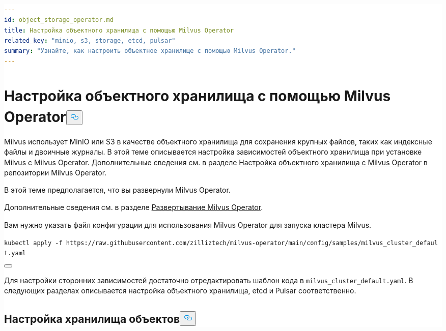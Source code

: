 ```yaml
---
id: object_storage_operator.md
title: Настройка объектного хранилища с помощью Milvus Operator
related_key: "minio, s3, storage, etcd, pulsar"
summary: "Узнайте, как настроить объектное хранилище с помощью Milvus Operator."
---
```


<h1 id="Configure-Object-Storage-with-Milvus-Operator" class="common-anchor-header">Настройка объектного хранилища с помощью Milvus Operator<button data-href="#Configure-Object-Storage-with-Milvus-Operator" class="anchor-icon" translate="no">
      <svg translate="no"
        aria-hidden="true"
        focusable="false"
        height="20"
        version="1.1"
        viewBox="0 0 16 16"
        width="16"
      >
        <path
          fill="#0092E4"
          fill-rule="evenodd"
          d="M4 9h1v1H4c-1.5 0-3-1.69-3-3.5S2.55 3 4 3h4c1.45 0 3 1.69 3 3.5 0 1.41-.91 2.72-2 3.25V8.59c.58-.45 1-1.27 1-2.09C10 5.22 8.98 4 8 4H4c-.98 0-2 1.22-2 2.5S3 9 4 9zm9-3h-1v1h1c1 0 2 1.22 2 2.5S13.98 12 13 12H9c-.98 0-2-1.22-2-2.5 0-.83.42-1.64 1-2.09V6.25c-1.09.53-2 1.84-2 3.25C6 11.31 7.55 13 9 13h4c1.45 0 3-1.69 3-3.5S14.5 6 13 6z"
        ></path>
      </svg>
    </button></h1><p>Milvus использует MinIO или S3 в качестве объектного хранилища для сохранения крупных файлов, таких как индексные файлы и двоичные журналы. В этой теме описывается настройка зависимостей объектного хранилища при установке Milvus с Milvus Operator. Дополнительные сведения см. в разделе <a href="https://github.com/zilliztech/milvus-operator/blob/main/docs/administration/manage-dependencies/object-storage.md">Настройка объектного хранилища с Milvus Operator</a> в репозитории Milvus Operator.</p>
<p>В этой теме предполагается, что вы развернули Milvus Operator.</p>
<div class="alert note">Дополнительные сведения см. в разделе <a href="https://milvus.io/docs/v2.2.x/install_cluster-milvusoperator.md">Развертывание Milvus Operator</a>. </div>
<p>Вам нужно указать файл конфигурации для использования Milvus Operator для запуска кластера Milvus.</p>
<pre><code translate="no" class="language-YAML">kubectl apply -f <span class="hljs-attr">https</span>:<span class="hljs-comment">//raw.githubusercontent.com/zilliztech/milvus-operator/main/config/samples/milvus_cluster_default.yaml</span>
<button class="copy-code-btn"></button></code></pre>
<p>Для настройки сторонних зависимостей достаточно отредактировать шаблон кода в <code translate="no">milvus_cluster_default.yaml</code>. В следующих разделах описывается настройка объектного хранилища, etcd и Pulsar соответственно.</p>
<h2 id="Configure-object-storage" class="common-anchor-header">Настройка хранилища объектов<button data-href="#Configure-object-storage" class="anchor-icon" translate="no">
      <svg translate="no"
        aria-hidden="true"
        focusable="false"
        height="20"
        version="1.1"
        viewBox="0 0 16 16"
        width="16"
      >
        <path
          fill="#0092E4"
          fill-rule="evenodd"
          d="M4 9h1v1H4c-1.5 0-3-1.69-3-3.5S2.55 3 4 3h4c1.45 0 3 1.69 3 3.5 0 1.41-.91 2.72-2 3.25V8.59c.58-.45 1-1.27 1-2.09C10 5.22 8.98 4 8 4H4c-.98 0-2 1.22-2 2.5S3 9 4 9zm9-3h-1v1h1c1 0 2 1.22 2 2.5S13.98 12 13 12H9c-.98 0-2-1.22-2-2.5 0-.83.42-1.64 1-2.09V6.25c-1.09.53-2 1.84-2 3.25C6 11.31 7.55 13 9 13h4c1.45 0 3-1.69 3-3.5S14.5 6 13 6z"